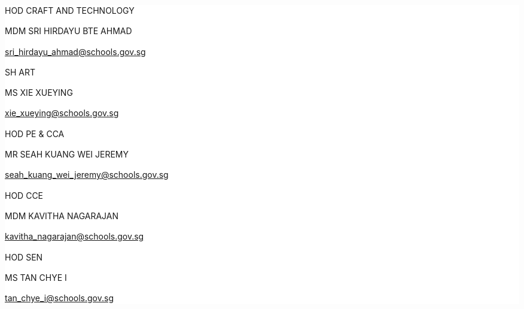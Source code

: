 <tr>
<td rowspan="1" colspan="1">
<p>HOD CRAFT AND TECHNOLOGY</p>
</td>
<td rowspan="1" colspan="1">
<p>MDM SRI HIRDAYU BTE AHMAD</p>
</td>
<td rowspan="1" colspan="1">
<p><a href="mailto:sri_hirdayu_ahmad@schools.gov.sg" rel="noopener noreferrer nofollow" target="_blank">sri_hirdayu_ahmad@schools.gov.sg</a>
</p>
</td>
</tr>
<tr>
<td rowspan="1" colspan="1">
<p>SH ART</p>
</td>
<td rowspan="1" colspan="1">
<p>MS XIE XUEYING</p>
</td>
<td rowspan="1" colspan="1">
<p><a href="mailto:xie_xueying@schools.gov.sg" rel="noopener noreferrer nofollow" target="_blank">xie_xueying@schools.gov.sg</a>
</p>
</td>
</tr>
<tr>
<td rowspan="1" colspan="1">
<p>HOD PE &amp; CCA</p>
</td>
<td rowspan="1" colspan="1">
<p>MR SEAH KUANG WEI JEREMY</p>
</td>
<td rowspan="1" colspan="1">
<p><a href="mailto:seah_kuang_wei_jeremy@schools.gov.sg" rel="noopener noreferrer nofollow" target="_blank">seah_kuang_wei_jeremy@schools.gov.sg</a>
</p>
</td>
</tr>
<tr>
<td rowspan="1" colspan="1">
<p>HOD CCE</p>
</td>
<td rowspan="1" colspan="1">
<p>MDM KAVITHA NAGARAJAN</p>
</td>
<td rowspan="1" colspan="1">
<p><a href="mailto:kavitha_nagarajan@schools.gov.sg" rel="noopener noreferrer nofollow" target="_blank">kavitha_nagarajan@schools.gov.sg</a>
</p>
</td>
</tr>
<tr>
<td rowspan="1" colspan="1">
<p>HOD SEN</p>
</td>
<td rowspan="1" colspan="1">
<p>MS TAN CHYE I</p>
</td>
<td rowspan="1" colspan="1">
<p><a href="mailto:tan_chye_i@schools.gov.sg" rel="noopener noreferrer nofollow" target="_blank">tan_chye_i@schools.gov.sg</a>
</p>
</td>